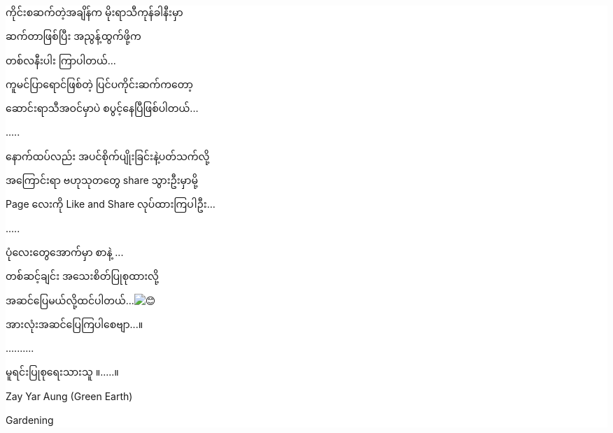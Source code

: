 ကိုင်းစဆက်တဲ့အချိန်က မိုးရာသီကုန်ခါနီးမှာ

ဆက်တာဖြစ်ပြီး အညွန့်ထွက်ဖို့က

တစ်လနီးပါး ကြာပါတယ်...

ကူမင်ပြာရောင်ဖြစ်တဲ့ ပြင်ပကိုင်းဆက်ကတော့

ဆောင်းရာသီအဝင်မှာပဲ စပွင့်နေပြီဖြစ်ပါတယ်...

.....

နောက်ထပ်လည်း အပင်စိုက်ပျိုးခြင်းနဲ့ပတ်သက်လို့

အကြောင်းရာ ဗဟုသုတတွေ share သွားဦးမှာမို့

Page လေးကို Like and Share လုပ်ထားကြပါဦး...

.....

ပုံလေးတွေအောက်မှာ စာနဲ့ ...

တစ်ဆင့်ချင်း အသေးစိတ်ပြုစုထားလို့

အဆင်ပြေမယ်လို့ထင်ပါတယ်...![😊](https://static.xx.fbcdn.net/images/emoji.php/v9/t7f/1/16/1f60a.png)

အားလုံးအဆင်ပြေကြပါစေဗျာ...။

..........

မူရင်းပြုစုရေးသားသူ ။.....။

Zay Yar Aung (Green Earth)

Gardening